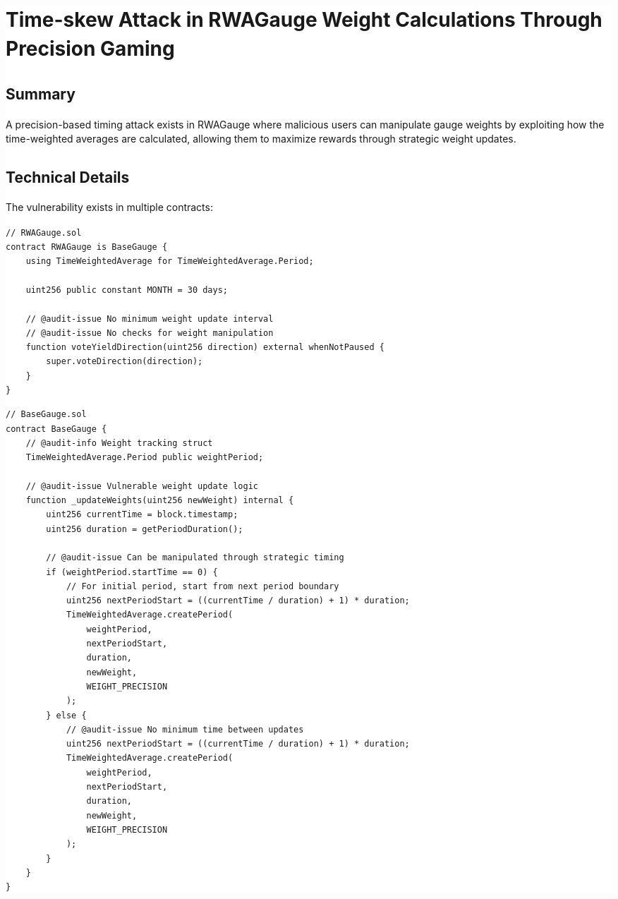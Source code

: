 # Time-skew Attack in RWAGauge Weight Calculations Through Precision Gaming

## Summary
A precision-based timing attack exists in RWAGauge where malicious users can manipulate gauge weights by exploiting how the time-weighted averages are calculated, allowing them to maximize rewards through strategic weight updates.

## Technical Details
The vulnerability exists in multiple contracts:

```solidity
// RWAGauge.sol
contract RWAGauge is BaseGauge {
    using TimeWeightedAverage for TimeWeightedAverage.Period;
    
    uint256 public constant MONTH = 30 days;
    
    // @audit-issue No minimum weight update interval
    // @audit-issue No checks for weight manipulation
    function voteYieldDirection(uint256 direction) external whenNotPaused {
        super.voteDirection(direction);
    }
}
```

```solidity
// BaseGauge.sol
contract BaseGauge {
    // @audit-info Weight tracking struct
    TimeWeightedAverage.Period public weightPeriod;
    
    // @audit-issue Vulnerable weight update logic
    function _updateWeights(uint256 newWeight) internal {
        uint256 currentTime = block.timestamp;
        uint256 duration = getPeriodDuration();
        
        // @audit-issue Can be manipulated through strategic timing
        if (weightPeriod.startTime == 0) {
            // For initial period, start from next period boundary
            uint256 nextPeriodStart = ((currentTime / duration) + 1) * duration;
            TimeWeightedAverage.createPeriod(
                weightPeriod,
                nextPeriodStart,
                duration,
                newWeight,
                WEIGHT_PRECISION
            );
        } else {
            // @audit-issue No minimum time between updates
            uint256 nextPeriodStart = ((currentTime / duration) + 1) * duration;
            TimeWeightedAverage.createPeriod(
                weightPeriod,
                nextPeriodStart,
                duration,
                newWeight,
                WEIGHT_PRECISION
            );
        }
    }
}
```
